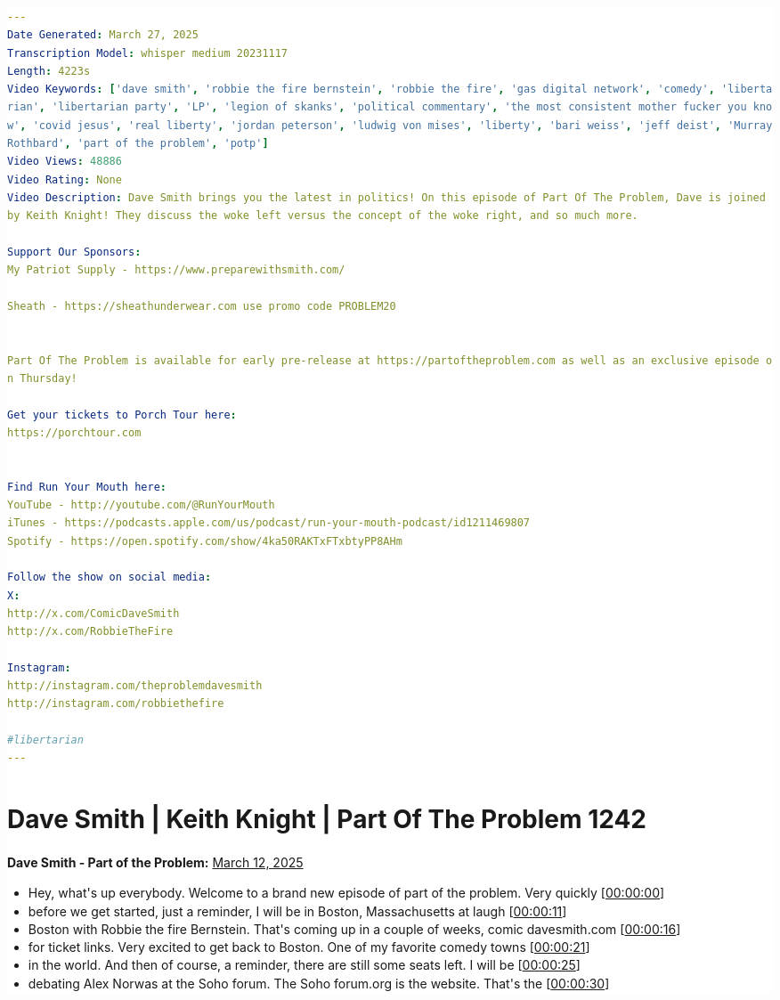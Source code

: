```yaml
---
Date Generated: March 27, 2025
Transcription Model: whisper medium 20231117
Length: 4223s
Video Keywords: ['dave smith', 'robbie the fire bernstein', 'robbie the fire', 'gas digital network', 'comedy', 'libertarian', 'libertarian party', 'LP', 'legion of skanks', 'political commentary', 'the most consistent mother fucker you know', 'covid jesus', 'real liberty', 'jordan peterson', 'ludwig von mises', 'liberty', 'bari weiss', 'jeff deist', 'Murray Rothbard', 'part of the problem', 'potp']
Video Views: 48886
Video Rating: None
Video Description: Dave Smith brings you the latest in politics! On this episode of Part Of The Problem, Dave is joined by Keith Knight! They discuss the woke left versus the concept of the woke right, and so much more.

Support Our Sponsors:
My Patriot Supply - https://www.preparewithsmith.com/

Sheath - https://sheathunderwear.com use promo code PROBLEM20


Part Of The Problem is available for early pre-release at https://partoftheproblem.com as well as an exclusive episode on Thursday!

Get your tickets to Porch Tour here:
https://porchtour.com


Find Run Your Mouth here:
YouTube - http://youtube.com/@RunYourMouth
iTunes - https://podcasts.apple.com/us/podcast/run-your-mouth-podcast/id1211469807
Spotify - https://open.spotify.com/show/4ka50RAKTxFTxbtyPP8AHm

Follow the show on social media:
X:
http://x.com/ComicDaveSmith
http://x.com/RobbieTheFire

Instagram:
http://instagram.com/theproblemdavesmith
http://instagram.com/robbiethefire

#libertarian
---
```


# Dave Smith | Keith Knight | Part Of The Problem 1242
**Dave Smith - Part of the Problem:** [March 12, 2025](https://www.youtube.com/watch?v=eEtsTOkOoqM)
*  Hey, what's up everybody. Welcome to a brand new episode of part of the problem. Very quickly [[00:00:00](https://www.youtube.com/watch?v=eEtsTOkOoqM&t=0.0s)]
*  before we get started, just a reminder, I will be in Boston, Massachusetts at laugh [[00:00:11](https://www.youtube.com/watch?v=eEtsTOkOoqM&t=11.540000000000001s)]
*  Boston with Robbie the fire Bernstein. That's coming up in a couple of weeks, comic davesmith.com [[00:00:16](https://www.youtube.com/watch?v=eEtsTOkOoqM&t=16.84s)]
*  for ticket links. Very excited to get back to Boston. One of my favorite comedy towns [[00:00:21](https://www.youtube.com/watch?v=eEtsTOkOoqM&t=21.6s)]
*  in the world. And then of course, a reminder, there are still some seats left. I will be [[00:00:25](https://www.youtube.com/watch?v=eEtsTOkOoqM&t=25.82s)]
*  debating Alex Norwas at the Soho forum. The Soho forum.org is the website. That's the [[00:00:30](https://www.youtube.com/watch?v=eEtsTOkOoqM&t=30.060000000000002s)]